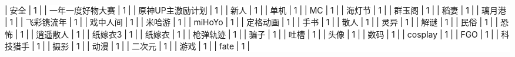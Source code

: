 | 安全 | 1 |
| 一年一度好物大赛 | 1 |
| 原神UP主激励计划 | 1 |
| 新人 | 1 |
| 单机 | 1 |
| MC | 1 |
| 海灯节 | 1 |
| 群玉阁 | 1 |
| 稻妻 | 1 |
| 璃月港 | 1 |
| 飞彩镌流年 | 1 |
| 戏中人间 | 1 |
| 米哈游 | 1 |
| miHoYo | 1 |
| 定格动画 | 1 |
| 手书 | 1 |
| 散人 | 1 |
| 灵异 | 1 |
| 解谜 | 1 |
| 民俗 | 1 |
| 恐怖 | 1 |
| 逍遥散人 | 1 |
| 纸嫁衣3 | 1 |
| 纸嫁衣 | 1 |
| 枪弹轨迹 | 1 |
| 骗子 | 1 |
| 吐槽 | 1 |
| 头像 | 1 |
| 数码 | 1 |
| cosplay | 1 |
| FGO | 1 |
| 科技猎手 | 1 |
| 摄影 | 1 |
| 动漫 | 1 |
| 二次元 | 1 |
| 游戏 | 1 |
| fate | 1 |